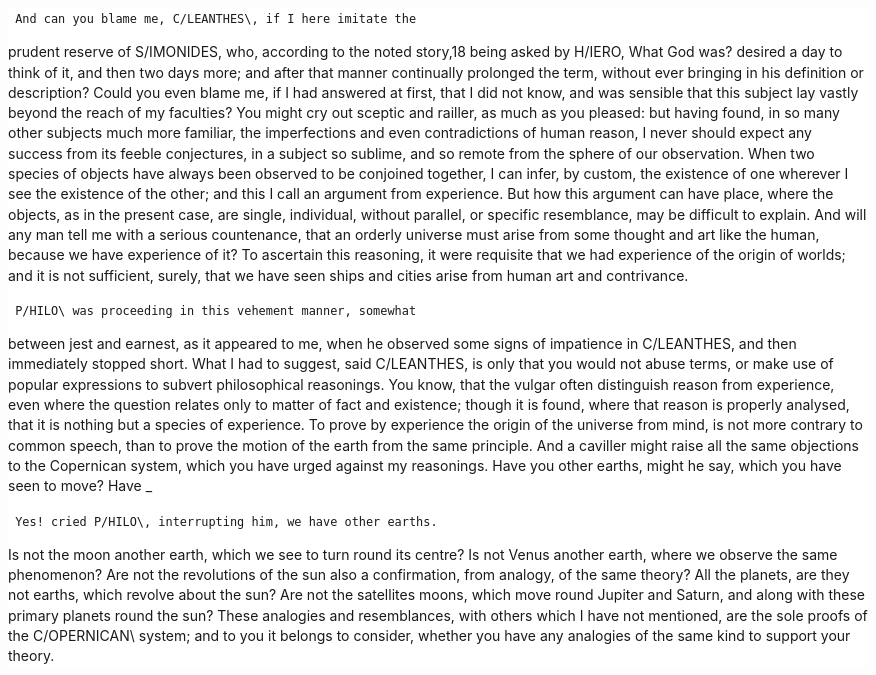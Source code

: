      And can you blame me, C/LEANTHES\, if I here imitate the
prudent reserve of S/IMONIDES\, who, according to the noted
story,18 being asked by H/IERO\, What God was? desired a day to
think of it, and then two days more; and after that manner
continually prolonged the term, without ever bringing in his
definition or description? Could you even blame me, if I had
answered at first, that I did not know, and was sensible that
this subject lay vastly beyond the reach of my faculties? You
might cry out sceptic and railler, as much as you pleased: but
having found, in so many other subjects much more familiar, the
imperfections and even contradictions of human reason, I never
should expect any success from its feeble conjectures, in a
subject so sublime, and so remote from the sphere of our
observation. When two species of objects have always been
observed to be conjoined together, I can infer, by custom, the
existence of one wherever I see the existence of the other; and
this I call an argument from experience. But how this argument
can have place, where the objects, as in the present case, are
single, individual, without parallel, or specific resemblance,
may be difficult to explain. And will any man tell me with a
serious countenance, that an orderly universe must arise from
some thought and art like the human, because we have experience
of it? To ascertain this reasoning, it were requisite that we had
experience of the origin of worlds; and it is not sufficient,
surely, that we have seen ships and cities arise from human art
and contrivance.

     P/HILO\ was proceeding in this vehement manner, somewhat
between jest and earnest, as it appeared to me, when he observed
some signs of impatience in C/LEANTHES\, and then immediately
stopped short. What I had to suggest, said C/LEANTHES\, is only
that you would not abuse terms, or make use of popular
expressions to subvert philosophical reasonings. You know, that
the vulgar often distinguish reason from experience, even where
the question relates only to matter of fact and existence; though
it is found, where that reason is properly analysed, that it is
nothing but a species of experience. To prove by experience the
origin of the universe from mind, is not more contrary to common
speech, than to prove the motion of the earth from the same
principle. And a caviller might raise all the same objections to
the Copernican system, which you have urged against my
reasonings. Have you other earths, might he say, which you have
seen to move? Have _

     Yes! cried P/HILO\, interrupting him, we have other earths.
Is not the moon another earth, which we see to turn round its
centre? Is not Venus another earth, where we observe the same
phenomenon? Are not the revolutions of the sun also a
confirmation, from analogy, of the same theory? All the planets,
are they not earths, which revolve about the sun? Are not the
satellites moons, which move round Jupiter and Saturn, and along
with these primary planets round the sun? These analogies and
resemblances, with others which I have not mentioned, are the
sole proofs of the C/OPERNICAN\ system; and to you it belongs to
consider, whether you have any analogies of the same kind to
support your theory.
